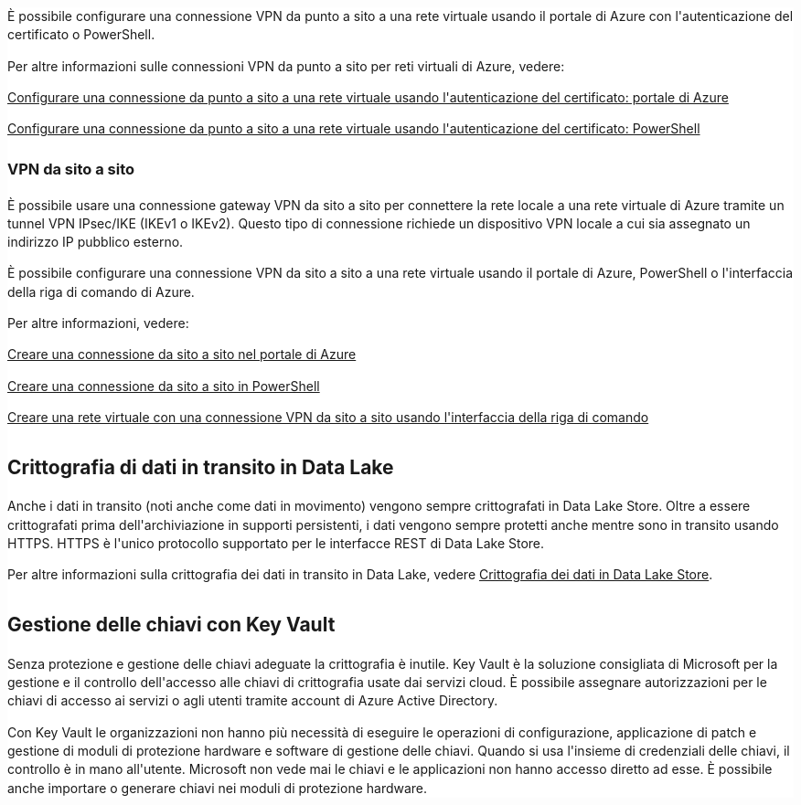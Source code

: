 È possibile configurare una connessione VPN da punto a sito a una rete virtuale usando il portale di Azure con l'autenticazione del certificato o PowerShell.

Per altre informazioni sulle connessioni VPN da punto a sito per reti virtuali di Azure, vedere:

[Configurare una connessione da punto a sito a una rete virtuale usando l'autenticazione del certificato: portale di Azure](../../vpn-gateway/vpn-gateway-howto-point-to-site-resource-manager-portal.md) 

[Configurare una connessione da punto a sito a una rete virtuale usando l'autenticazione del certificato: PowerShell](../../vpn-gateway/vpn-gateway-howto-point-to-site-rm-ps.md)

### <a name="site-to-site-vpns"></a>VPN da sito a sito 

È possibile usare una connessione gateway VPN da sito a sito per connettere la rete locale a una rete virtuale di Azure tramite un tunnel VPN IPsec/IKE (IKEv1 o IKEv2). Questo tipo di connessione richiede un dispositivo VPN locale a cui sia assegnato un indirizzo IP pubblico esterno.

È possibile configurare una connessione VPN da sito a sito a una rete virtuale usando il portale di Azure, PowerShell o l'interfaccia della riga di comando di Azure.

Per altre informazioni, vedere:

[Creare una connessione da sito a sito nel portale di Azure](../../vpn-gateway/vpn-gateway-howto-site-to-site-resource-manager-portal.md)

[Creare una connessione da sito a sito in PowerShell](../../vpn-gateway/vpn-gateway-create-site-to-site-rm-powershell.md)

[Creare una rete virtuale con una connessione VPN da sito a sito usando l'interfaccia della riga di comando](../../vpn-gateway/vpn-gateway-howto-site-to-site-resource-manager-cli.md)

## <a name="in-transit-encryption-in-data-lake"></a>Crittografia di dati in transito in Data Lake

Anche i dati in transito (noti anche come dati in movimento) vengono sempre crittografati in Data Lake Store. Oltre a essere crittografati prima dell'archiviazione in supporti persistenti, i dati vengono sempre protetti anche mentre sono in transito usando HTTPS. HTTPS è l'unico protocollo supportato per le interfacce REST di Data Lake Store.

Per altre informazioni sulla crittografia dei dati in transito in Data Lake, vedere [Crittografia dei dati in Data Lake Store](../../data-lake-store/data-lake-store-encryption.md).

## <a name="key-management-with-key-vault"></a>Gestione delle chiavi con Key Vault

Senza protezione e gestione delle chiavi adeguate la crittografia è inutile. Key Vault è la soluzione consigliata di Microsoft per la gestione e il controllo dell'accesso alle chiavi di crittografia usate dai servizi cloud. È possibile assegnare autorizzazioni per le chiavi di accesso ai servizi o agli utenti tramite account di Azure Active Directory.

Con Key Vault le organizzazioni non hanno più necessità di eseguire le operazioni di configurazione, applicazione di patch e gestione di moduli di protezione hardware e software di gestione delle chiavi. Quando si usa l'insieme di credenziali delle chiavi, il controllo è in mano all'utente. Microsoft non vede mai le chiavi e le applicazioni non hanno accesso diretto ad esse. È possibile anche importare o generare chiavi nei moduli di protezione hardware.
